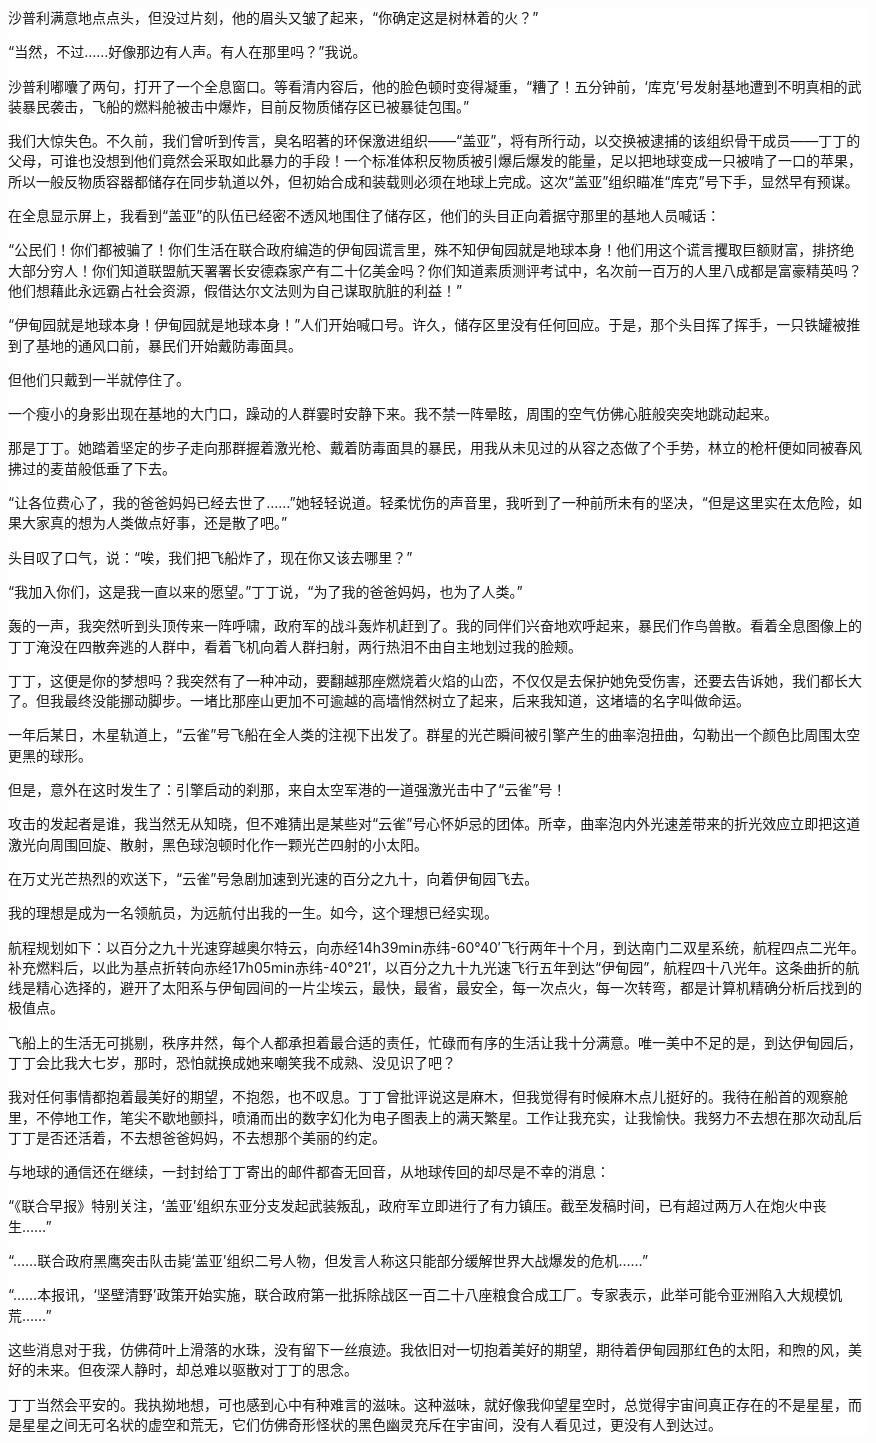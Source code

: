 沙普利满意地点点头，但没过片刻，他的眉头又皱了起来，“你确定这是树林着的火？”

“当然，不过……好像那边有人声。有人在那里吗？”我说。

沙普利嘟囔了两句，打开了一个全息窗口。等看清内容后，他的脸色顿时变得凝重，“糟了！五分钟前，‘库克’号发射基地遭到不明真相的武装暴民袭击，飞船的燃料舱被击中爆炸，目前反物质储存区已被暴徒包围。”

我们大惊失色。不久前，我们曾听到传言，臭名昭著的环保激进组织——“盖亚”，将有所行动，以交换被逮捕的该组织骨干成员——丁丁的父母，可谁也没想到他们竟然会采取如此暴力的手段！一个标准体积反物质被引爆后爆发的能量，足以把地球变成一只被啃了一口的苹果，所以一般反物质容器都储存在同步轨道以外，但初始合成和装载则必须在地球上完成。这次“盖亚”组织瞄准“库克”号下手，显然早有预谋。

在全息显示屏上，我看到“盖亚”的队伍已经密不透风地围住了储存区，他们的头目正向着据守那里的基地人员喊话：

“公民们！你们都被骗了！你们生活在联合政府编造的伊甸园谎言里，殊不知伊甸园就是地球本身！他们用这个谎言攫取巨额财富，排挤绝大部分穷人！你们知道联盟航天署署长安德森家产有二十亿美金吗？你们知道素质测评考试中，名次前一百万的人里八成都是富豪精英吗？他们想藉此永远霸占社会资源，假借达尔文法则为自己谋取肮脏的利益！”

“伊甸园就是地球本身！伊甸园就是地球本身！”人们开始喊口号。许久，储存区里没有任何回应。于是，那个头目挥了挥手，一只铁罐被推到了基地的通风口前，暴民们开始戴防毒面具。

但他们只戴到一半就停住了。

一个瘦小的身影出现在基地的大门口，躁动的人群霎时安静下来。我不禁一阵晕眩，周围的空气仿佛心脏般突突地跳动起来。

那是丁丁。她踏着坚定的步子走向那群握着激光枪、戴着防毒面具的暴民，用我从未见过的从容之态做了个手势，林立的枪杆便如同被春风拂过的麦苗般低垂了下去。

“让各位费心了，我的爸爸妈妈已经去世了……”她轻轻说道。轻柔忧伤的声音里，我听到了一种前所未有的坚决，“但是这里实在太危险，如果大家真的想为人类做点好事，还是散了吧。”

头目叹了口气，说：“唉，我们把飞船炸了，现在你又该去哪里？”

“我加入你们，这是我一直以来的愿望。”丁丁说，“为了我的爸爸妈妈，也为了人类。”

轰的一声，我突然听到头顶传来一阵呼啸，政府军的战斗轰炸机赶到了。我的同伴们兴奋地欢呼起来，暴民们作鸟兽散。看着全息图像上的丁丁淹没在四散奔逃的人群中，看着飞机向着人群扫射，两行热泪不由自主地划过我的脸颊。

丁丁，这便是你的梦想吗？我突然有了一种冲动，要翻越那座燃烧着火焰的山峦，不仅仅是去保护她免受伤害，还要去告诉她，我们都长大了。但我最终没能挪动脚步。一堵比那座山更加不可逾越的高墙悄然树立了起来，后来我知道，这堵墙的名字叫做命运。

一年后某日，木星轨道上，“云雀”号飞船在全人类的注视下出发了。群星的光芒瞬间被引擎产生的曲率泡扭曲，勾勒出一个颜色比周围太空更黑的球形。

但是，意外在这时发生了：引擎启动的刹那，来自太空军港的一道强激光击中了“云雀”号！

攻击的发起者是谁，我当然无从知晓，但不难猜出是某些对“云雀”号心怀妒忌的团体。所幸，曲率泡内外光速差带来的折光效应立即把这道激光向周围回旋、散射，黑色球泡顿时化作一颗光芒四射的小太阳。

在万丈光芒热烈的欢送下，“云雀”号急剧加速到光速的百分之九十，向着伊甸园飞去。

我的理想是成为一名领航员，为远航付出我的一生。如今，这个理想已经实现。

航程规划如下：以百分之九十光速穿越奥尔特云，向赤经14h39min赤纬-60°40′飞行两年十个月，到达南门二双星系统，航程四点二光年。补充燃料后，以此为基点折转向赤经17h05min赤纬-40°21′，以百分之九十九光速飞行五年到达“伊甸园”，航程四十八光年。这条曲折的航线是精心选择的，避开了太阳系与伊甸园间的一片尘埃云，最快，最省，最安全，每一次点火，每一次转弯，都是计算机精确分析后找到的极值点。

飞船上的生活无可挑剔，秩序井然，每个人都承担着最合适的责任，忙碌而有序的生活让我十分满意。唯一美中不足的是，到达伊甸园后，丁丁会比我大七岁，那时，恐怕就换成她来嘲笑我不成熟、没见识了吧？

我对任何事情都抱着最美好的期望，不抱怨，也不叹息。丁丁曾批评说这是麻木，但我觉得有时候麻木点儿挺好的。我待在船首的观察舱里，不停地工作，笔尖不歇地颤抖，喷涌而出的数字幻化为电子图表上的满天繁星。工作让我充实，让我愉快。我努力不去想在那次动乱后丁丁是否还活着，不去想爸爸妈妈，不去想那个美丽的约定。

与地球的通信还在继续，一封封给丁丁寄出的邮件都杳无回音，从地球传回的却尽是不幸的消息：

“《联合早报》特别关注，‘盖亚’组织东亚分支发起武装叛乱，政府军立即进行了有力镇压。截至发稿时间，已有超过两万人在炮火中丧生……”

“……联合政府黑鹰突击队击毙‘盖亚’组织二号人物，但发言人称这只能部分缓解世界大战爆发的危机……”

“……本报讯，‘坚壁清野’政策开始实施，联合政府第一批拆除战区一百二十八座粮食合成工厂。专家表示，此举可能令亚洲陷入大规模饥荒……”

这些消息对于我，仿佛荷叶上滑落的水珠，没有留下一丝痕迹。我依旧对一切抱着美好的期望，期待着伊甸园那红色的太阳，和煦的风，美好的未来。但夜深人静时，却总难以驱散对丁丁的思念。

丁丁当然会平安的。我执拗地想，可也感到心中有种难言的滋味。这种滋味，就好像我仰望星空时，总觉得宇宙间真正存在的不是星星，而是星星之间无可名状的虚空和荒无，它们仿佛奇形怪状的黑色幽灵充斥在宇宙间，没有人看见过，更没有人到达过。
